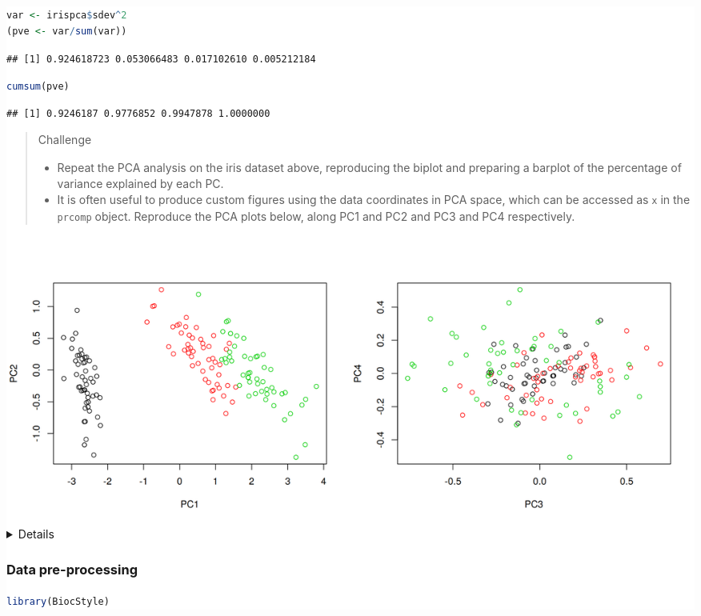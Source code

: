 
```r
var <- irispca$sdev^2
(pve <- var/sum(var))
```

```
## [1] 0.924618723 0.053066483 0.017102610 0.005212184
```

```r
cumsum(pve)
```

```
## [1] 0.9246187 0.9776852 0.9947878 1.0000000
```

> Challenge
> 
> - Repeat the PCA analysis on the iris dataset above, reproducing the
>   biplot and preparing a barplot of the percentage of variance
>   explained by each PC.
> - It is often useful to produce custom figures using the data
>   coordinates in PCA space, which can be accessed as `x` in the
>   `prcomp` object. Reproduce the PCA plots below, along PC1 and PC2
>   and PC3 and PC4 respectively.

<img src="20-uml_files/figure-html/irispcax-1.png" width="1152" />

<details></details>

### Data pre-processing 


```r
library(BiocStyle)
```
